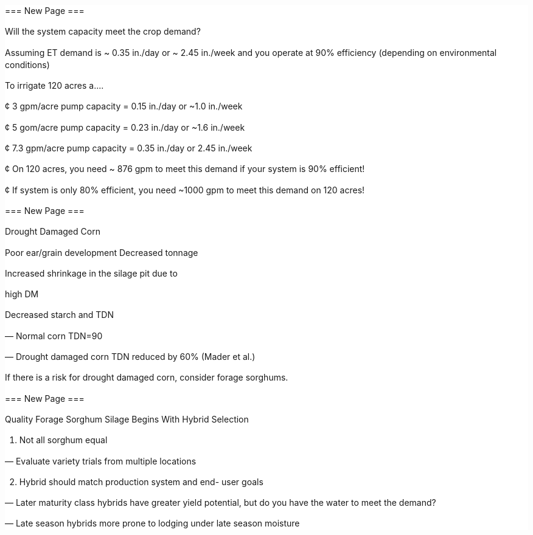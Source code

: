 === New Page ===

Will the system capacity meet the crop demand?

Assuming ET demand is ~ 0.35 in./day or ~ 2.45 in./week
and you operate at 90% efficiency (depending on
environmental conditions)

To irrigate 120 acres a....

¢ 3 gpm/acre pump capacity = 0.15 in./day or ~1.0 in./week

¢ 5 gom/acre pump capacity = 0.23 in./day or ~1.6 in./week

¢ 7.3 gpm/acre pump capacity = 0.35 in./day or 2.45 in./week

¢ On 120 acres, you need ~ 876 gpm to meet this demand if your
system is 90% efficient!

¢ If system is only 80% efficient, you need ~1000 gpm to meet
this demand on 120 acres!

=== New Page ===

Drought Damaged Corn

Poor ear/grain development
Decreased tonnage

Increased shrinkage in the silage pit due to

high DM

Decreased starch and TDN

— Normal corn TDN=90

— Drought damaged corn TDN reduced by 60%
(Mader et al.)

If there is a risk for drought damaged corn, consider forage sorghums.

=== New Page ===

Quality Forage Sorghum Silage
Begins With Hybrid Selection

1. Not all sorghum equal

— Evaluate variety trials from
multiple locations

2. Hybrid should match
production system and end-
user goals

— Later maturity class hybrids
have greater yield potential, but
do you have the water to meet
the demand?

— Late season hybrids more prone
to lodging under late season
moisture
